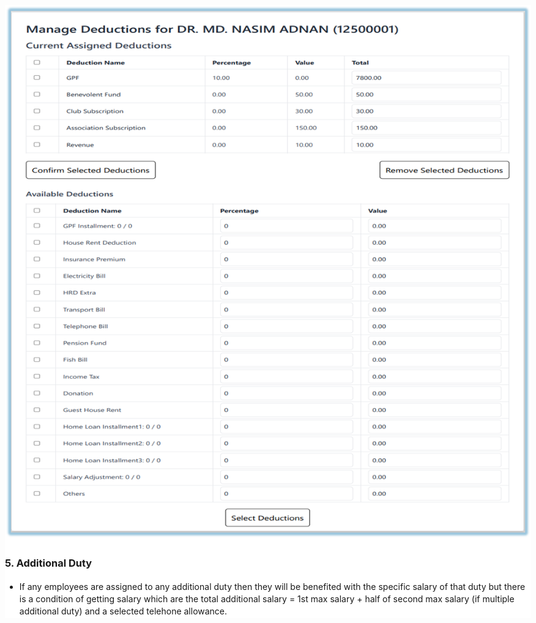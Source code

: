 ![Role Management](./uploads/deduction.png)

### 5. Additional Duty
- If any employees are assigned to any additional duty then they will be benefited with the specific salary of that duty but there is a condition of getting salary which are the total additional salary = 1st max salary + half of second max salary (if multiple additional duty) and a selected telehone allowance. 